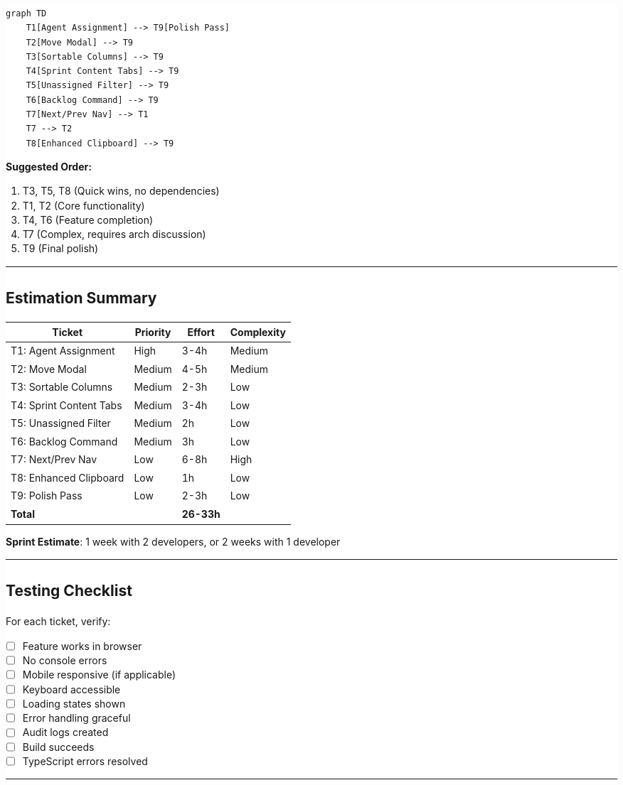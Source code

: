 ```mermaid
graph TD
    T1[Agent Assignment] --> T9[Polish Pass]
    T2[Move Modal] --> T9
    T3[Sortable Columns] --> T9
    T4[Sprint Content Tabs] --> T9
    T5[Unassigned Filter] --> T9
    T6[Backlog Command] --> T9
    T7[Next/Prev Nav] --> T1
    T7 --> T2
    T8[Enhanced Clipboard] --> T9
```

**Suggested Order:**
1. T3, T5, T8 (Quick wins, no dependencies)
2. T1, T2 (Core functionality)
3. T4, T6 (Feature completion)
4. T7 (Complex, requires arch discussion)
5. T9 (Final polish)

---

## Estimation Summary

| Ticket | Priority | Effort | Complexity |
|--------|----------|--------|------------|
| T1: Agent Assignment | High | 3-4h | Medium |
| T2: Move Modal | Medium | 4-5h | Medium |
| T3: Sortable Columns | Medium | 2-3h | Low |
| T4: Sprint Content Tabs | Medium | 3-4h | Low |
| T5: Unassigned Filter | Medium | 2h | Low |
| T6: Backlog Command | Medium | 3h | Low |
| T7: Next/Prev Nav | Low | 6-8h | High |
| T8: Enhanced Clipboard | Low | 1h | Low |
| T9: Polish Pass | Low | 2-3h | Low |
| **Total** | | **26-33h** | |

**Sprint Estimate**: 1 week with 2 developers, or 2 weeks with 1 developer

---

## Testing Checklist

For each ticket, verify:

- [ ] Feature works in browser
- [ ] No console errors
- [ ] Mobile responsive (if applicable)
- [ ] Keyboard accessible
- [ ] Loading states shown
- [ ] Error handling graceful
- [ ] Audit logs created
- [ ] Build succeeds
- [ ] TypeScript errors resolved

---